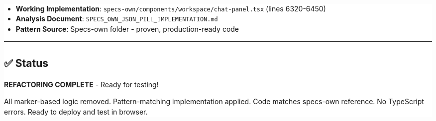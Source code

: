 - **Working Implementation**: `specs-own/components/workspace/chat-panel.tsx` (lines 6320-6450)
- **Analysis Document**: `SPECS_OWN_JSON_PILL_IMPLEMENTATION.md`
- **Pattern Source**: Specs-own folder - proven, production-ready code

---

## ✅ Status

**REFACTORING COMPLETE** - Ready for testing!

All marker-based logic removed. Pattern-matching implementation applied. Code matches specs-own reference. No TypeScript errors. Ready to deploy and test in browser.
